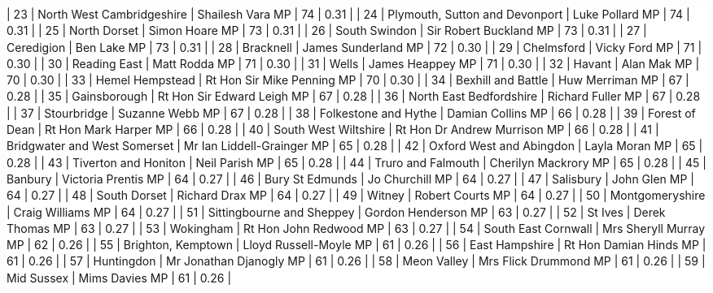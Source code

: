 | 23 | North West Cambridgeshire | Shailesh Vara MP | 74 | 0.31 |
| 24 | Plymouth, Sutton and Devonport | Luke Pollard MP | 74 | 0.31 |
| 25 | North Dorset | Simon Hoare MP | 73 | 0.31 |
| 26 | South Swindon | Sir Robert Buckland MP | 73 | 0.31 |
| 27 | Ceredigion | Ben Lake MP | 73 | 0.31 |
| 28 | Bracknell | James Sunderland MP | 72 | 0.30 |
| 29 | Chelmsford | Vicky Ford MP | 71 | 0.30 |
| 30 | Reading East | Matt Rodda MP | 71 | 0.30 |
| 31 | Wells | James Heappey MP | 71 | 0.30 |
| 32 | Havant | Alan Mak MP | 70 | 0.30 |
| 33 | Hemel Hempstead | Rt Hon Sir Mike Penning MP | 70 | 0.30 |
| 34 | Bexhill and Battle | Huw Merriman MP | 67 | 0.28 |
| 35 | Gainsborough | Rt Hon Sir Edward Leigh MP | 67 | 0.28 |
| 36 | North East Bedfordshire | Richard Fuller MP | 67 | 0.28 |
| 37 | Stourbridge | Suzanne Webb MP | 67 | 0.28 |
| 38 | Folkestone and Hythe | Damian Collins MP | 66 | 0.28 |
| 39 | Forest of Dean | Rt Hon Mark Harper MP | 66 | 0.28 |
| 40 | South West Wiltshire | Rt Hon Dr Andrew Murrison MP | 66 | 0.28 |
| 41 | Bridgwater and West Somerset | Mr Ian Liddell-Grainger MP | 65 | 0.28 |
| 42 | Oxford West and Abingdon | Layla Moran MP | 65 | 0.28 |
| 43 | Tiverton and Honiton | Neil Parish MP | 65 | 0.28 |
| 44 | Truro and Falmouth | Cherilyn Mackrory MP | 65 | 0.28 |
| 45 | Banbury | Victoria Prentis MP | 64 | 0.27 |
| 46 | Bury St Edmunds | Jo Churchill MP | 64 | 0.27 |
| 47 | Salisbury | John Glen MP | 64 | 0.27 |
| 48 | South Dorset | Richard Drax MP | 64 | 0.27 |
| 49 | Witney | Robert Courts MP | 64 | 0.27 |
| 50 | Montgomeryshire | Craig Williams MP | 64 | 0.27 |
| 51 | Sittingbourne and Sheppey | Gordon Henderson MP | 63 | 0.27 |
| 52 | St Ives | Derek Thomas MP | 63 | 0.27 |
| 53 | Wokingham | Rt Hon John Redwood MP | 63 | 0.27 |
| 54 | South East Cornwall | Mrs Sheryll Murray MP | 62 | 0.26 |
| 55 | Brighton, Kemptown | Lloyd Russell-Moyle MP | 61 | 0.26 |
| 56 | East Hampshire | Rt Hon Damian Hinds MP | 61 | 0.26 |
| 57 | Huntingdon | Mr Jonathan Djanogly MP | 61 | 0.26 |
| 58 | Meon Valley | Mrs Flick Drummond MP | 61 | 0.26 |
| 59 | Mid Sussex | Mims Davies MP | 61 | 0.26 |